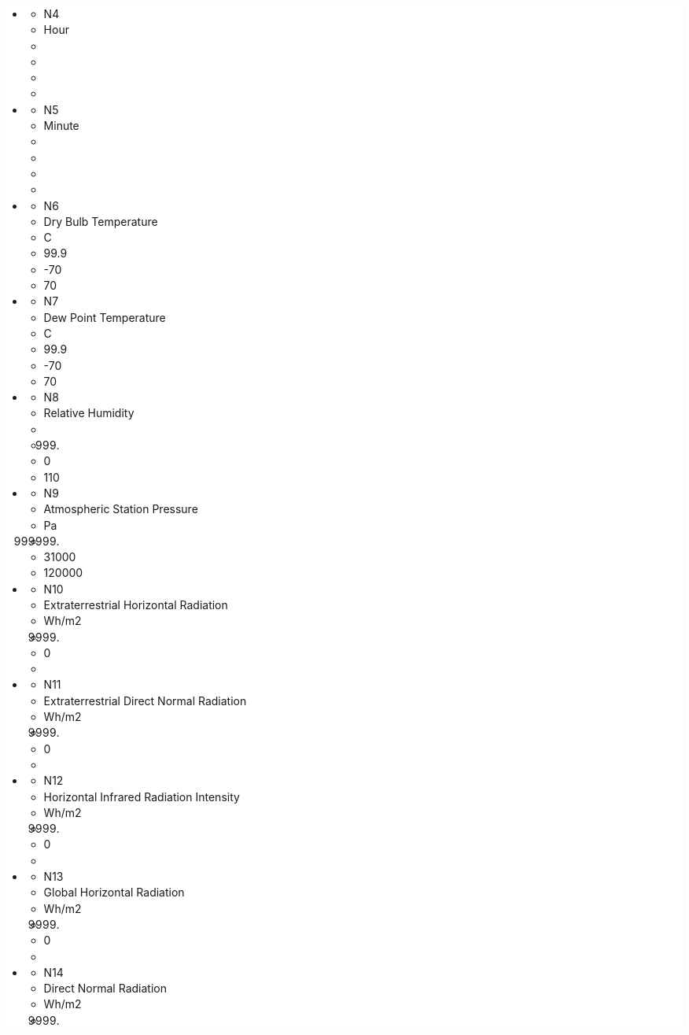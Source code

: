    * - N4
     - Hour
     -
     -
     -
     -
   * - N5
     - Minute
     -
     -
     -
     -
   * - N6
     - Dry Bulb Temperature
     - C
     - 99.9
     - -70
     - 70
   * - N7
     - Dew Point Temperature
     - C
     - 99.9
     - -70
     - 70
   * - N8
     - Relative Humidity
     -
     - 999.
     - 0
     - 110
   * - N9
     - Atmospheric Station Pressure
     - Pa
     - 999999.
     - 31000
     - 120000
   * - N10
     - Extraterrestrial Horizontal Radiation
     - Wh/m2
     - 9999.
     - 0
     -
   * - N11
     - Extraterrestrial Direct Normal Radiation
     - Wh/m2
     - 9999.
     - 0
     -
   * - N12
     - Horizontal Infrared Radiation Intensity
     - Wh/m2
     - 9999.
     - 0
     -
   * - N13
     - Global Horizontal Radiation
     - Wh/m2
     - 9999.
     - 0
     -
   * - N14
     - Direct Normal Radiation
     - Wh/m2
     - 9999.